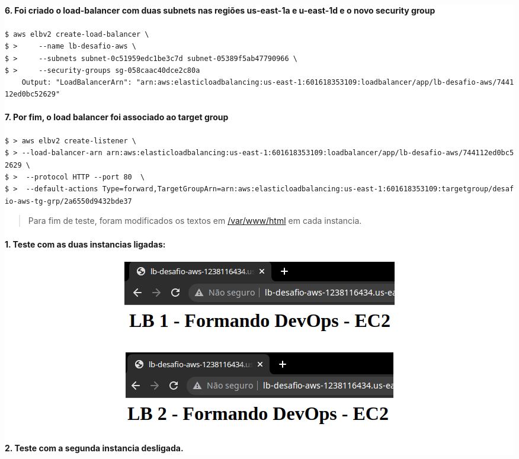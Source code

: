 #### 6. Foi criado o load-balancer com duas subnets nas regiões us-east-1a e u-east-1d e o novo security group

```console
$ aws elbv2 create-load-balancer \
$ >     --name lb-desafio-aws \
$ >     --subnets subnet-0c51959edc1be3c7d subnet-05389f5ab47790966 \
$ >     --security-groups sg-058caac40dce2c80a 
    Output: "LoadBalancerArn": "arn:aws:elasticloadbalancing:us-east-1:601618353109:loadbalancer/app/lb-desafio-aws/744112ed0bc52629"
```

#### 7. Por fim, o load balancer foi associado ao target group

```console
$ > aws elbv2 create-listener \
$ > --load-balancer-arn arn:aws:elasticloadbalancing:us-east-1:601618353109:loadbalancer/app/lb-desafio-aws/744112ed0bc52629 \
$ >  --protocol HTTP --port 80  \
$ >  --default-actions Type=forward,TargetGroupArn=arn:aws:elasticloadbalancing:us-east-1:601618353109:targetgroup/desafio-aws-tg-grp/2a6550d9432bde37

```

> Para fim de teste, foram modificados os textos em [/var/www/html](https://) em cada instancia.

#### 1. Teste com as duas instancias ligadas:

<center>

![alt](/desafio-aws/prints/06a.png)

</center>
<center>

![alt](/desafio-aws/prints/06b.png)

</center>

#### 2. Teste com a segunda instancia desligada.
